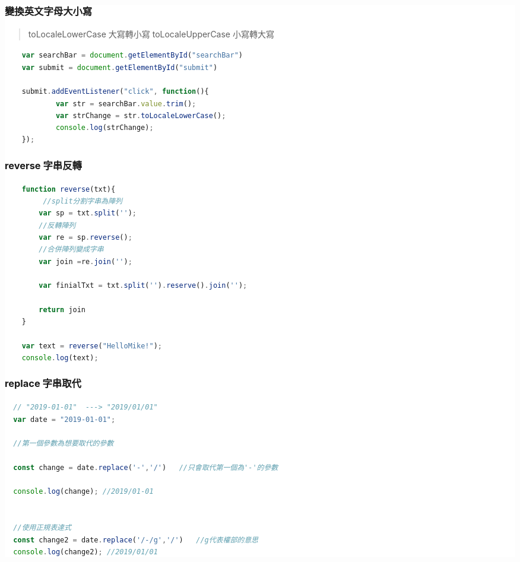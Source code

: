 ### 變換英文字母大小寫

> toLocaleLowerCase 大寫轉小寫
> toLocaleUpperCase 小寫轉大寫

```js
    var searchBar = document.getElementById("searchBar")
    var submit = document.getElementById("submit")
        
    submit.addEventListener("click", function(){
            var str = searchBar.value.trim();
            var strChange = str.toLocaleLowerCase();
            console.log(strChange);
    });
```

### reverse 字串反轉

```js
    function reverse(txt){
         //split分割字串為陣列
        var sp = txt.split('');
        //反轉陣列
        var re = sp.reverse(); 
        //合併陣列變成字串
        var join =re.join(''); 

        var finialTxt = txt.split('').reserve().join('');

        return join
    }

    var text = reverse("HelloMike!");
    console.log(text);

```

### replace 字串取代

```js
  // "2019-01-01"  ---> "2019/01/01"
  var date = "2019-01-01";

  //第一個參數為想要取代的參數

  const change = date.replace('-','/')   //只會取代第一個為'-'的參數 

  console.log(change); //2019/01-01


  //使用正規表達式
  const change2 = date.replace('/-/g','/')   //g代表權部的意思 
  console.log(change2); //2019/01/01

```
